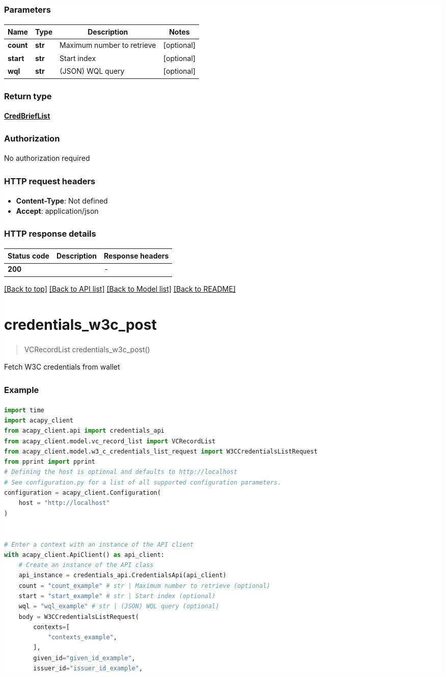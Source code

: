 
### Parameters

Name | Type | Description  | Notes
------------- | ------------- | ------------- | -------------
 **count** | **str**| Maximum number to retrieve | [optional]
 **start** | **str**| Start index | [optional]
 **wql** | **str**| (JSON) WQL query | [optional]

### Return type

[**CredBriefList**](CredBriefList.md)

### Authorization

No authorization required

### HTTP request headers

 - **Content-Type**: Not defined
 - **Accept**: application/json


### HTTP response details
| Status code | Description | Response headers |
|-------------|-------------|------------------|
**200** |  |  -  |

[[Back to top]](#) [[Back to API list]](../README.md#documentation-for-api-endpoints) [[Back to Model list]](../README.md#documentation-for-models) [[Back to README]](../README.md)

# **credentials_w3c_post**
> VCRecordList credentials_w3c_post()

Fetch W3C credentials from wallet

### Example

```python
import time
import acapy_client
from acapy_client.api import credentials_api
from acapy_client.model.vc_record_list import VCRecordList
from acapy_client.model.w3_c_credentials_list_request import W3CCredentialsListRequest
from pprint import pprint
# Defining the host is optional and defaults to http://localhost
# See configuration.py for a list of all supported configuration parameters.
configuration = acapy_client.Configuration(
    host = "http://localhost"
)


# Enter a context with an instance of the API client
with acapy_client.ApiClient() as api_client:
    # Create an instance of the API class
    api_instance = credentials_api.CredentialsApi(api_client)
    count = "count_example" # str | Maximum number to retrieve (optional)
    start = "start_example" # str | Start index (optional)
    wql = "wql_example" # str | (JSON) WQL query (optional)
    body = W3CCredentialsListRequest(
        contexts=[
            "contexts_example",
        ],
        given_id="given_id_example",
        issuer_id="issuer_id_example",
```